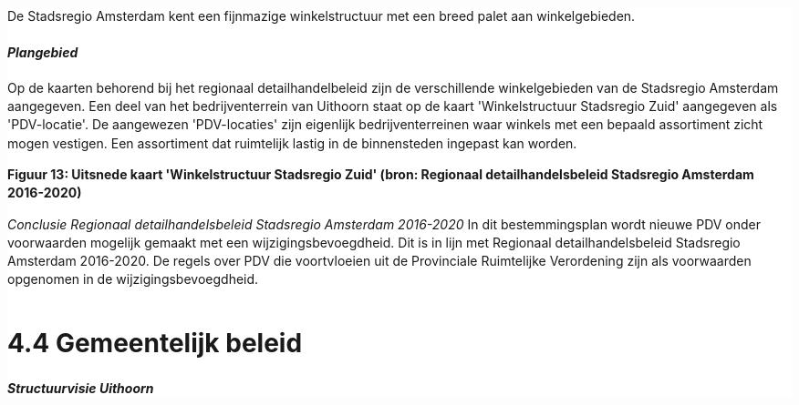 De Stadsregio Amsterdam kent een fijnmazige winkelstructuur met een breed palet aan winkelgebieden.

#### *Plangebied*

Op de kaarten behorend bij het regionaal detailhandelbeleid zijn de verschillende winkelgebieden van de Stadsregio Amsterdam aangegeven. Een deel van het bedrijventerrein van Uithoorn staat op de kaart 'Winkelstructuur Stadsregio Zuid' aangegeven als 'PDV-locatie'. De aangewezen 'PDV-locaties' zijn eigenlijk bedrijventerreinen waar winkels met een bepaald assortiment zicht mogen vestigen. Een assortiment dat ruimtelijk lastig in de binnensteden ingepast kan worden.

**Figuur 13: Uitsnede kaart 'Winkelstructuur Stadsregio Zuid' (bron: Regionaal detailhandelsbeleid Stadsregio Amsterdam 2016-2020)**

*Conclusie Regionaal detailhandelsbeleid Stadsregio Amsterdam 2016-2020* In dit bestemmingsplan wordt nieuwe PDV onder voorwaarden mogelijk gemaakt met een wijzigingsbevoegdheid. Dit is in lijn met Regionaal detailhandelsbeleid Stadsregio Amsterdam 2016-2020. De regels over PDV die voortvloeien uit de Provinciale Ruimtelijke Verordening zijn als voorwaarden opgenomen in de wijzigingsbevoegdheid.

# <span id="page-47-0"></span>4.4 Gemeentelijk beleid

#### *Structuurvisie Uithoorn*

